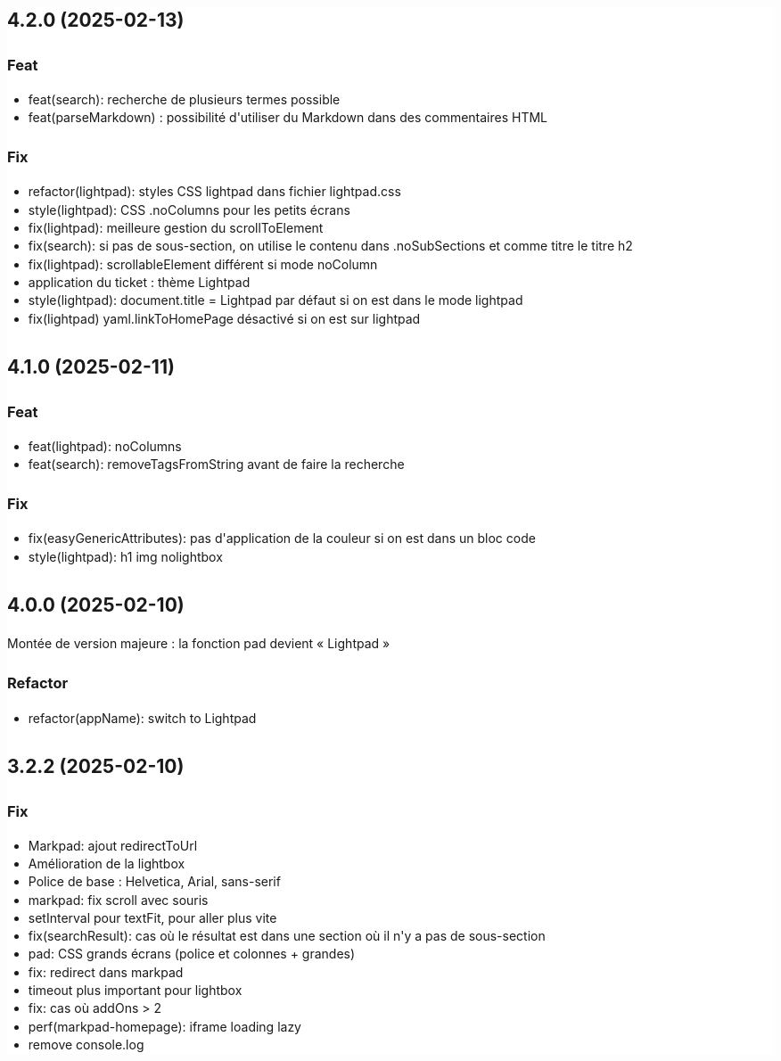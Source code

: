 ## 4.2.0 (2025-02-13)

### Feat

- feat(search): recherche de plusieurs termes possible
- feat(parseMarkdown) : possibilité d'utiliser du Markdown dans des commentaires HTML

### Fix
- refactor(lightpad): styles CSS lightpad dans fichier lightpad.css
- style(lightpad):  CSS .noColumns pour les petits écrans
- fix(lightpad): meilleure gestion du scrollToElement
- fix(search): si pas de sous-section, on utilise le contenu dans .noSubSections et comme titre le titre h2
- fix(lightpad): scrollableElement différent si mode noColumn
- application du ticket : thème Lightpad
- style(lightpad): document.title = Lightpad par défaut si on est dans le mode lightpad
- fix(lightpad) yaml.linkToHomePage désactivé si on est sur lightpad

## 4.1.0 (2025-02-11)

### Feat

- feat(lightpad): noColumns
- feat(search): removeTagsFromString avant de faire la recherche

### Fix

- fix(easyGenericAttributes): pas d'application de la couleur si on est dans un bloc code
- style(lightpad): h1 img nolightbox

## 4.0.0 (2025-02-10)

Montée de version majeure : la fonction pad devient « Lightpad »

### Refactor

- refactor(appName): switch to Lightpad

## 3.2.2 (2025-02-10)

### Fix

- Markpad: ajout redirectToUrl
- Amélioration de la lightbox
- Police de base : Helvetica, Arial, sans-serif
- markpad: fix scroll avec souris
- setInterval pour textFit, pour aller plus vite
- fix(searchResult): cas où le résultat est dans une section où il n'y a pas de sous-section
- pad: CSS grands écrans (police et colonnes + grandes)
- fix: redirect dans markpad
- timeout plus important pour lightbox
- fix: cas où addOns &gt; 2
- perf(markpad-homepage): iframe loading lazy
- remove console.log
